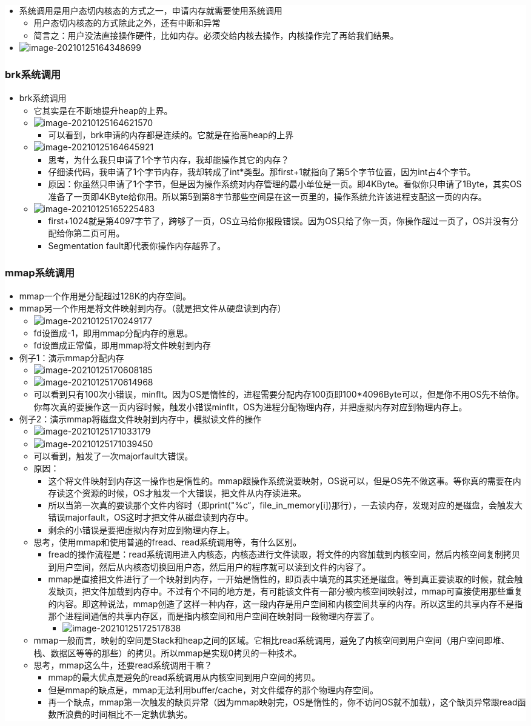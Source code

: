 - 系统调用是用户态切内核态的方式之一，申请内存就需要使用系统调用
  - 用户态切内核态的方式除此之外，还有中断和异常
  - 简言之：用户没法直接操作硬件，比如内存。必须交给内核去操作，内核操作完了再给我们结果。
- ![image-20210125164348699](http://pichost.yangyadong.site/img/image-20210125164348699.png)

### brk系统调用

- brk系统调用
  - 它其实是在不断地提升heap的上界。
  - ![image-20210125164621570](http://pichost.yangyadong.site/img/image-20210125164621570.png)
    - 可以看到，brk申请的内存都是连续的。它就是在抬高heap的上界
  - ![image-20210125164645921](http://pichost.yangyadong.site/img/image-20210125164645921.png)
    - 思考，为什么我只申请了1个字节内存，我却能操作其它的内存？
    - 仔细读代码，我申请了1个字节内存，我却转成了int*类型。那first+1就指向了第5个字节位置，因为int占4个字节。
    - 原因：你虽然只申请了1个字节，但是因为操作系统对内存管理的最小单位是一页。即4KByte。看似你只申请了1Byte，其实OS准备了一页即4KByte给你用。所以第5到第8字节那些空间是在这一页里的，操作系统允许该进程支配这一页的内存。
  - ![image-20210125165225483](http://pichost.yangyadong.site/img/image-20210125165225483.png)
    - first+1024就是第4097字节了，跨够了一页，OS立马给你报段错误。因为OS只给了你一页，你操作超过一页了，OS并没有分配给你第二页可用。
    - Segmentation fault即代表你操作内存越界了。

### mmap系统调用

- mmap一个作用是分配超过128K的内存空间。
- mmap另一个作用是将文件映射到内存。（就是把文件从硬盘读到内存）
  - ![image-20210125170249177](http://pichost.yangyadong.site/img/image-20210125170249177.png)
  - fd设置成-1，即用mmap分配内存的意思。
  - fd设置成正常值，即用mmap将文件映射到内存
- 例子1：演示mmap分配内存
  - ![image-20210125170608185](http://pichost.yangyadong.site/img/image-20210125170608185.png)
  - ![image-20210125170614968](http://pichost.yangyadong.site/img/image-20210125170614968.png)
  - 可以看到只有100次小错误，minflt。因为OS是惰性的，进程需要分配内存100页即100*4096Byte可以，但是你不用OS先不给你。你每次真的要操作这一页内容时候，触发小错误minflt，OS为进程分配物理内存，并把虚拟内存对应到物理内存上。
- 例子2：演示mmap将磁盘文件映射到内存中，模拟读文件的操作
  - ![image-20210125171033179](http://pichost.yangyadong.site/img/image-20210125171033179.png)
  - ![image-20210125171039450](http://pichost.yangyadong.site/img/image-20210125171039450.png)
  - 可以看到，触发了一次majorfault大错误。
  - 原因：
    - 这个将文件映射到内存这一操作也是惰性的。mmap跟操作系统说要映射，OS说可以，但是OS先不做这事。等你真的需要在内存读这个资源的时候，OS才触发一个大错误，把文件从内存读进来。
    - 所以当第一次真的要读那个文件内容时（即print("%c“，file_in_memory[i])那行），一去读内存，发现对应的是磁盘，会触发大错误majorfault，OS这时才把文件从磁盘读到内存中。
    - 剩余的小错误是要把虚拟内存对应到物理内存上。
  - 思考，使用mmap和使用普通的fread、read系统调用等，有什么区别。
    - fread的操作流程是：read系统调用进入内核态，内核态进行文件读取，将文件的内容加载到内核空间，然后内核空间复制拷贝到用户空间，然后从内核态切换回用户态，然后用户的程序就可以读到文件的内容了。
    - mmap是直接把文件进行了一个映射到内存，一开始是惰性的，即页表中填充的其实还是磁盘。等到真正要读取的时候，就会触发缺页，把文件加载到内存中。不过有个不同的地方是，有可能该文件有一部分被内核空间映射过，mmap可直接使用那些重复的内容。即这种说法，mmap创造了这样一种内存，这一段内存是用户空间和内核空间共享的内存。所以这里的共享内存不是指那个进程间通信的共享内存区，而是指内核空间和用户空间在映射同一段物理内存罢了。
      - ![image-20210125172517838](http://pichost.yangyadong.site/img/image-20210125172517838.png)
  - mmap一般而言，映射的空间是Stack和heap之间的区域。它相比read系统调用，避免了内核空间到用户空间（用户空间即堆、栈、数据区等等的那些）的拷贝。所以mmap是实现0拷贝的一种技术。
  - 思考，mmap这么牛，还要read系统调用干嘛？
    - mmap的最大优点是避免的read系统调用从内核空间到用户空间的拷贝。
    - 但是mmap的缺点是，mmap无法利用buffer/cache，对文件缓存的那个物理内存空间。
    - 再一个缺点，mmap第一次触发的缺页异常（因为mmap映射完，OS是惰性的，你不访问OS就不加载），这个缺页异常跟read函数所浪费的时间相比不一定孰优孰劣。

